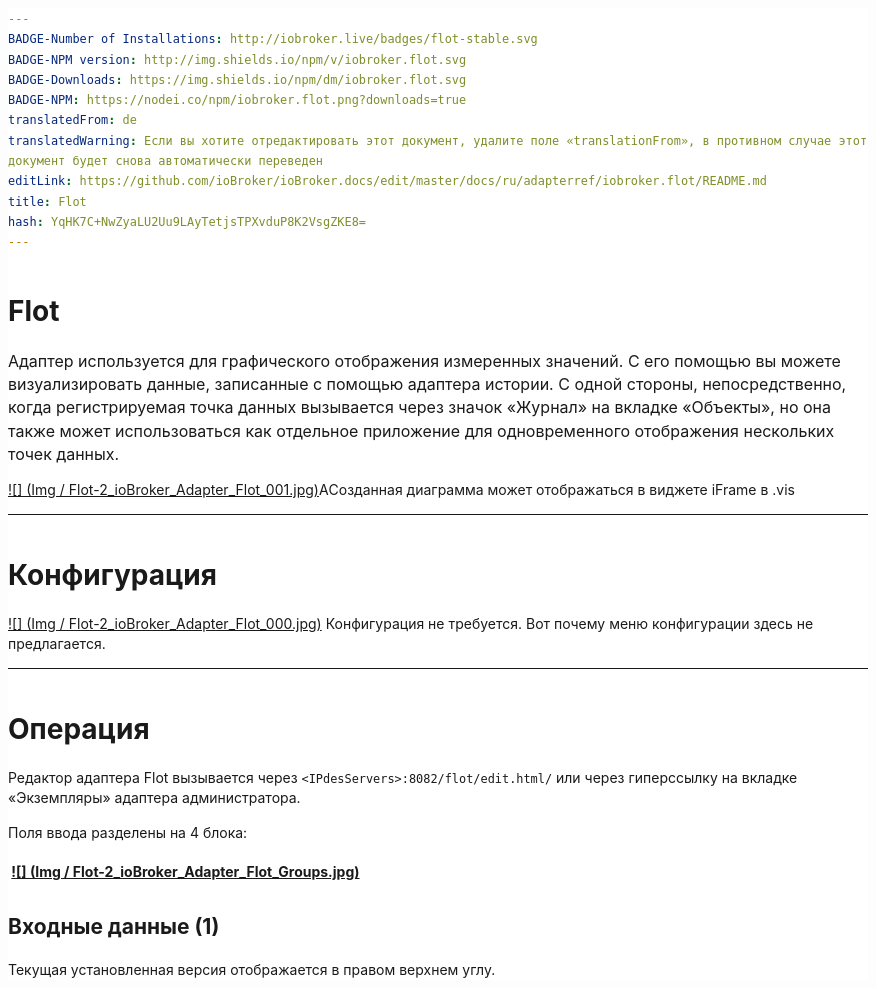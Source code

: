 ```yaml
---
BADGE-Number of Installations: http://iobroker.live/badges/flot-stable.svg
BADGE-NPM version: http://img.shields.io/npm/v/iobroker.flot.svg
BADGE-Downloads: https://img.shields.io/npm/dm/iobroker.flot.svg
BADGE-NPM: https://nodei.co/npm/iobroker.flot.png?downloads=true
translatedFrom: de
translatedWarning: Если вы хотите отредактировать этот документ, удалите поле «translationFrom», в противном случае этот документ будет снова автоматически переведен
editLink: https://github.com/ioBroker/ioBroker.docs/edit/master/docs/ru/adapterref/iobroker.flot/README.md
title: Flot
hash: YqHK7C+NwZyaLU2Uu9LAyTetjsTPXvduP8K2VsgZKE8=
---
```

# Flot
<span style="font-size: 16px;">Адаптер используется для графического отображения измеренных значений. С его помощью вы можете визуализировать данные, записанные с помощью адаптера истории. С одной стороны, непосредственно, когда регистрируемая точка данных вызывается через значок «Журнал» на вкладке «Объекты», но она также может использоваться как отдельное приложение для одновременного отображения нескольких точек данных.</span>

[![] (Img / Flot-2_ioBroker_Adapter_Flot_001.jpg)](../../../de/adapterref/iobroker.flot/img/flot-2_ioBroker_Adapter_Flot_001.jpg)AСозданная диаграмма может отображаться в виджете iFrame в .vis

* * *

# [](https://github.com/ioBroker/ioBroker/wiki/ioBroker-Adapter-rickshaw#konfiguration) **Конфигурация**
[![] (Img / Flot-2_ioBroker_Adapter_Flot_000.jpg)](../../../de/adapterref/iobroker.flot/img/flot-2_ioBroker_Adapter_Flot_000.jpg) Конфигурация не требуется. Вот почему меню конфигурации здесь не предлагается.

* * *

# [](https://github.com/ioBroker/ioBroker/wiki/ioBroker-Adapter-rickshaw#bedienung) **Операция**
Редактор адаптера Flot вызывается через `<IPdesServers>:8082/flot/edit.html/` или через гиперссылку на вкладке «Экземпляры» адаптера администратора.

Поля ввода разделены на 4 блока:

####  [![] (Img / Flot-2_ioBroker_Adapter_Flot_Groups.jpg)](../../../de/adapterref/iobroker.flot/img/flot-2_ioBroker_Adapter_Flot_Groups.jpg)
## [](https://github.com/ioBroker/ioBroker/wiki/ioBroker-Adapter-rickshaw#input-data) **Входные данные (1)**
Текущая установленная версия отображается в правом верхнем углу.
